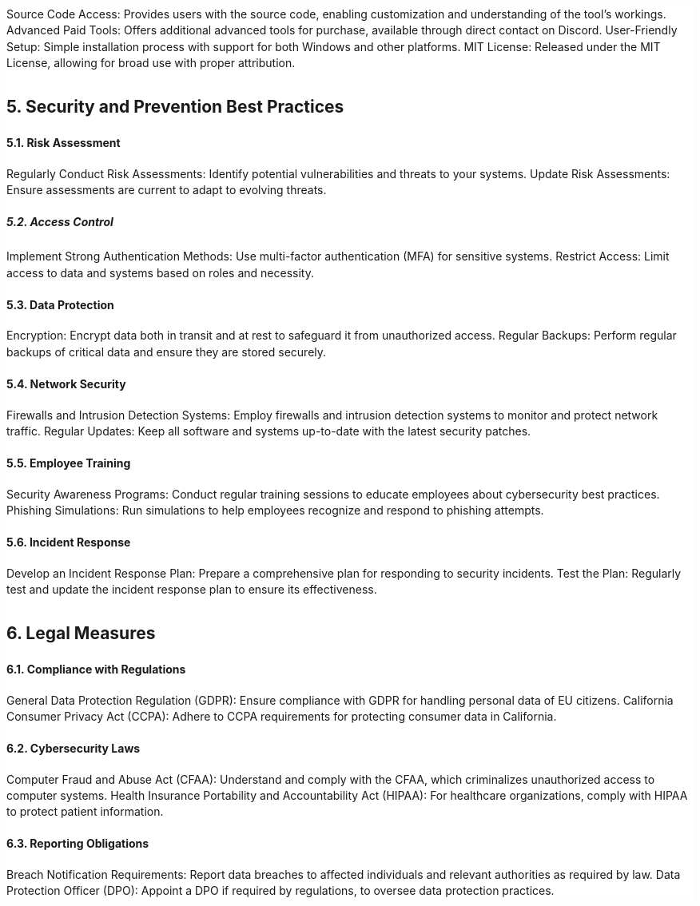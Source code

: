 Source Code Access: Provides users with the source code, enabling customization and understanding of the tool’s workings.
Advanced Paid Tools: Offers additional advanced tools for purchase, available through direct contact on Discord.
User-Friendly Setup: Simple installation process with support for both Windows and other platforms.
MIT License: Released under the MIT License, allowing for broad use with proper attribution.

## 5. Security and Prevention Best Practices
#### 5.1. Risk Assessment
Regularly Conduct Risk Assessments: Identify potential vulnerabilities and threats to your systems.
Update Risk Assessments: Ensure assessments are current to adapt to evolving threats.
##### 5.2. Access Control
Implement Strong Authentication Methods: Use multi-factor authentication (MFA) for sensitive systems.
Restrict Access: Limit access to data and systems based on roles and necessity.
#### 5.3. Data Protection
Encryption: Encrypt data both in transit and at rest to safeguard it from unauthorized access.
Regular Backups: Perform regular backups of critical data and ensure they are stored securely.
#### 5.4. Network Security
Firewalls and Intrusion Detection Systems: Employ firewalls and intrusion detection systems to monitor and protect network traffic.
Regular Updates: Keep all software and systems up-to-date with the latest security patches.
#### 5.5. Employee Training
Security Awareness Programs: Conduct regular training sessions to educate employees about cybersecurity best practices.
Phishing Simulations: Run simulations to help employees recognize and respond to phishing attempts.
#### 5.6. Incident Response
Develop an Incident Response Plan: Prepare a comprehensive plan for responding to security incidents.
Test the Plan: Regularly test and update the incident response plan to ensure its effectiveness.

## 6. Legal Measures
#### 6.1. Compliance with Regulations
General Data Protection Regulation (GDPR): Ensure compliance with GDPR for handling personal data of EU citizens.
California Consumer Privacy Act (CCPA): Adhere to CCPA requirements for protecting consumer data in California.
#### 6.2. Cybersecurity Laws
Computer Fraud and Abuse Act (CFAA): Understand and comply with the CFAA, which criminalizes unauthorized access to computer systems.
Health Insurance Portability and Accountability Act (HIPAA): For healthcare organizations, comply with HIPAA to protect patient information.
#### 6.3. Reporting Obligations
Breach Notification Requirements: Report data breaches to affected individuals and relevant authorities as required by law.
Data Protection Officer (DPO): Appoint a DPO if required by regulations, to oversee data protection practices.
